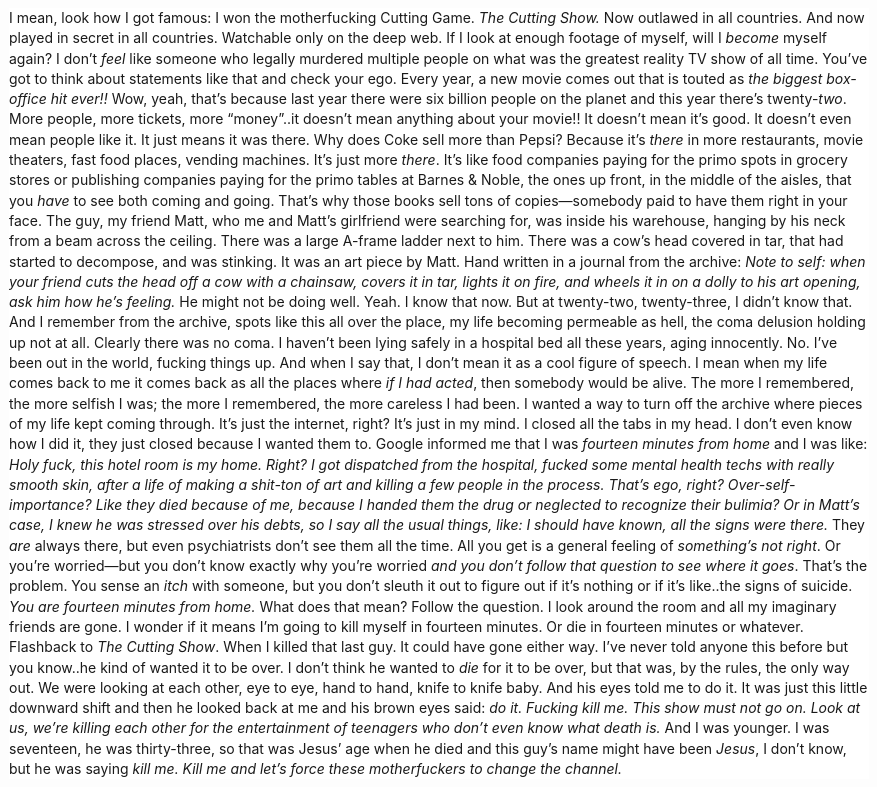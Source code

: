 I mean, look how I got famous: I won the motherfucking Cutting Game. *The Cutting Show.* Now outlawed in all countries. And now played in secret in all countries. Watchable only on the deep web. If I look at enough footage of myself, will I *become* myself again? I don’t *feel* like someone who legally murdered multiple people on what was the greatest reality TV show of all time. You’ve got to think about statements like that and check your ego. Every year, a new movie comes out that is touted as *the biggest box-office hit ever!!* Wow, yeah, that’s because last year there were six billion people on the planet and this year there’s twenty-*two*. More people, more tickets, more “money”..it doesn’t mean anything about your movie!! It doesn’t mean it’s good. It doesn’t even mean people like it. It just means it was there. Why does Coke sell more than Pepsi? Because it’s *there* in more restaurants, movie theaters, fast food places, vending machines. It’s just more *there*. It’s like food companies paying for the primo spots in grocery stores or publishing companies paying for the primo tables at Barnes & Noble, the ones up front, in the middle of the aisles, that you *have* to see both coming and going. That’s why those books sell tons of copies—somebody paid to have them right in your face. The guy, my friend Matt, who me and Matt’s girlfriend were searching for, was inside his warehouse, hanging by his neck from a beam across the ceiling. There was a large A-frame ladder next to him. There was a cow’s head covered in tar, that had started to decompose, and was stinking. It was an art piece by Matt. Hand written in a journal from the archive: *Note to self: when your friend cuts the head off a cow with a chainsaw, covers it in tar, lights it on fire, and wheels it in on a dolly to his art opening, ask him how he’s feeling.* He might not be doing well. Yeah. I know that now. But at twenty-two, twenty-three, I didn’t know that. And I remember from the archive, spots like this all over the place, my life becoming permeable as hell, the coma delusion holding up not at all. Clearly there was no coma. I haven’t been lying safely in a hospital bed all these years, aging innocently. No. I’ve been out in the world, fucking things up. And when I say that, I don’t mean it as a cool figure of speech. I mean when my life comes back to me it comes back as all the places where *if I had acted*, then somebody would be alive. The more I remembered, the more selfish I was; the more I remembered, the more careless I had been. I wanted a way to turn off the archive where pieces of my life kept coming through. It’s just the internet, right? It’s just in my mind. I closed all the tabs in my head. I don’t even know how I did it, they just closed because I wanted them to. Google informed me that I was *fourteen minutes from home* and I was like: *Holy fuck, this hotel room is my home. Right? I got dispatched from the hospital, fucked some mental health techs with really smooth skin, after a life of making a shit-ton of art and killing a few people in the process. That’s ego, right? Over-self-importance? Like they died because of me, because I handed them the drug or neglected to recognize their bulimia? Or in Matt’s case, I knew he was stressed over his debts, so I say all the usual things, like: I should have known, all the signs were there.* They *are* always there, but even psychiatrists don’t see them all the time. All you get is a general feeling of *something’s not right*. Or you’re worried—but you don’t know exactly why you’re worried *and you don’t follow that question to see where it goes*. That’s the problem. You sense an *itch* with someone, but you don’t sleuth it out to figure out if it’s nothing or if it’s like..the signs of suicide. *You are fourteen minutes from home.* What does that mean? Follow the question. I look around the room and all my imaginary friends are gone. I wonder if it means I’m going to kill myself in fourteen minutes. Or die in fourteen minutes or whatever. Flashback to *The Cutting Show*. When I killed that last guy. It could have gone either way. I’ve never told anyone this before but you know..he kind of wanted it to be over. I don’t think he wanted to *die* for it to be over, but that was, by the rules, the only way out. We were looking at each other, eye to eye, hand to hand, knife to knife baby. And his eyes told me to do it. It was just this little downward shift and then he looked back at me and his brown eyes said: *do it. Fucking kill me. This show must not go on. Look at us, we’re killing each other for the entertainment of teenagers who don’t even know what death is.* And I was younger. I was seventeen, he was thirty-three, so that was Jesus’ age when he died and this guy’s name might have been *Jesus*, I don’t know, but he was saying *kill me. Kill me and let’s force these motherfuckers to change the channel.*
